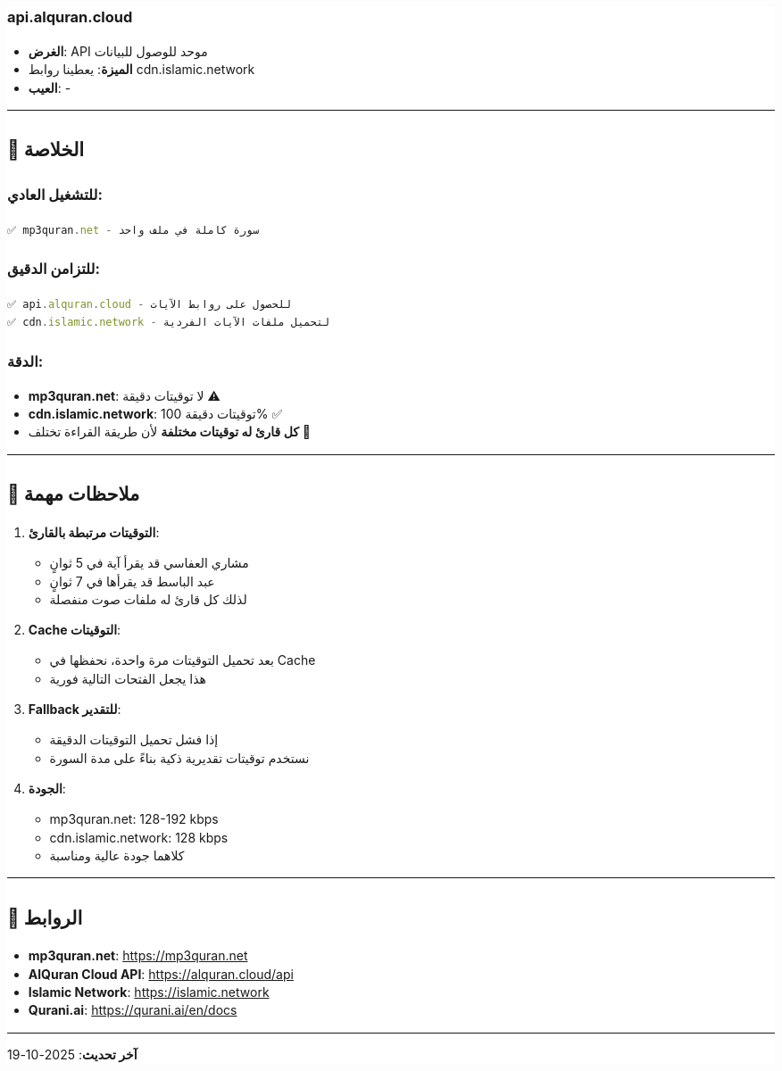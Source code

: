 ### api.alquran.cloud
- **الغرض**: API موحد للوصول للبيانات
- **الميزة**: يعطينا روابط cdn.islamic.network
- **العيب**: -

---

## 🎯 الخلاصة

### للتشغيل العادي:
```javascript
✅ mp3quran.net - سورة كاملة في ملف واحد
```

### للتزامن الدقيق:
```javascript
✅ api.alquran.cloud - للحصول على روابط الآيات
✅ cdn.islamic.network - لتحميل ملفات الآيات الفردية
```

### الدقة:
- **mp3quran.net**: لا توقيتات دقيقة ⚠️
- **cdn.islamic.network**: توقيتات دقيقة 100% ✅
- **كل قارئ له توقيتات مختلفة** لأن طريقة القراءة تختلف 🎤

---

## 📝 ملاحظات مهمة

1. **التوقيتات مرتبطة بالقارئ**:
   - مشاري العفاسي قد يقرأ آية في 5 ثوانٍ
   - عبد الباسط قد يقرأها في 7 ثوانٍ
   - لذلك كل قارئ له ملفات صوت منفصلة

2. **Cache التوقيتات**:
   - بعد تحميل التوقيتات مرة واحدة، نحفظها في Cache
   - هذا يجعل الفتحات التالية فورية

3. **Fallback للتقدير**:
   - إذا فشل تحميل التوقيتات الدقيقة
   - نستخدم توقيتات تقديرية ذكية بناءً على مدة السورة

4. **الجودة**:
   - mp3quran.net: 128-192 kbps
   - cdn.islamic.network: 128 kbps
   - كلاهما جودة عالية ومناسبة

---

## 🔗 الروابط

- **mp3quran.net**: https://mp3quran.net
- **AlQuran Cloud API**: https://alquran.cloud/api
- **Islamic Network**: https://islamic.network
- **Qurani.ai**: https://qurani.ai/en/docs

---

**آخر تحديث**: 2025-10-19
